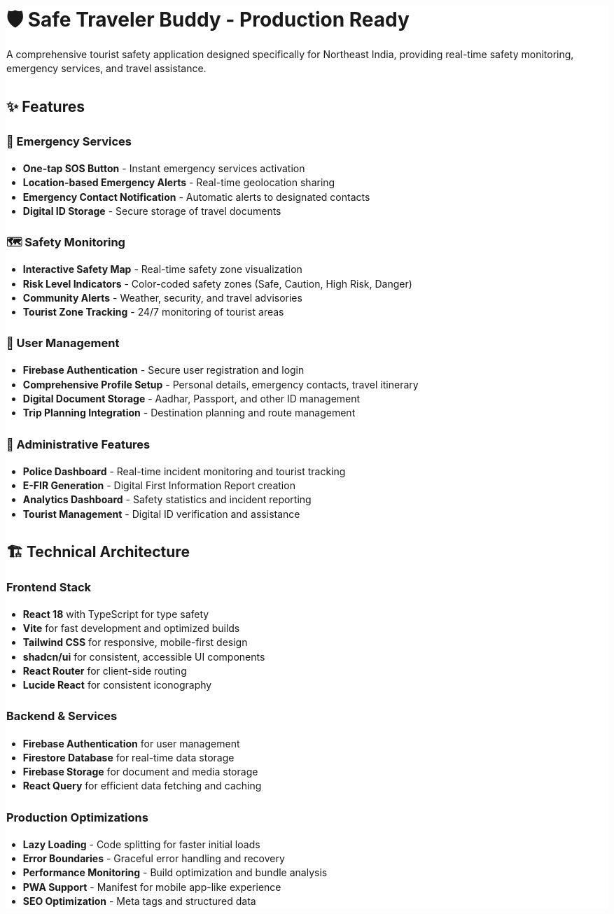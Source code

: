 # 🛡️ Safe Traveler Buddy - Production Ready

A comprehensive tourist safety application designed specifically for Northeast India, providing real-time safety monitoring, emergency services, and travel assistance.

## ✨ Features

### 🚨 Emergency Services
- **One-tap SOS Button** - Instant emergency services activation
- **Location-based Emergency Alerts** - Real-time geolocation sharing
- **Emergency Contact Notification** - Automatic alerts to designated contacts
- **Digital ID Storage** - Secure storage of travel documents

### 🗺️ Safety Monitoring
- **Interactive Safety Map** - Real-time safety zone visualization
- **Risk Level Indicators** - Color-coded safety zones (Safe, Caution, High Risk, Danger)
- **Community Alerts** - Weather, security, and travel advisories
- **Tourist Zone Tracking** - 24/7 monitoring of tourist areas

### 👤 User Management
- **Firebase Authentication** - Secure user registration and login
- **Comprehensive Profile Setup** - Personal details, emergency contacts, travel itinerary
- **Digital Document Storage** - Aadhar, Passport, and other ID management
- **Trip Planning Integration** - Destination planning and route management

### 👮 Administrative Features
- **Police Dashboard** - Real-time incident monitoring and tourist tracking
- **E-FIR Generation** - Digital First Information Report creation
- **Analytics Dashboard** - Safety statistics and incident reporting
- **Tourist Management** - Digital ID verification and assistance

## 🏗️ Technical Architecture

### Frontend Stack
- **React 18** with TypeScript for type safety
- **Vite** for fast development and optimized builds
- **Tailwind CSS** for responsive, mobile-first design
- **shadcn/ui** for consistent, accessible UI components
- **React Router** for client-side routing
- **Lucide React** for consistent iconography

### Backend & Services
- **Firebase Authentication** for user management
- **Firestore Database** for real-time data storage
- **Firebase Storage** for document and media storage
- **React Query** for efficient data fetching and caching

### Production Optimizations
- **Lazy Loading** - Code splitting for faster initial loads
- **Error Boundaries** - Graceful error handling and recovery
- **Performance Monitoring** - Build optimization and bundle analysis
- **PWA Support** - Manifest for mobile app-like experience
- **SEO Optimization** - Meta tags and structured data
